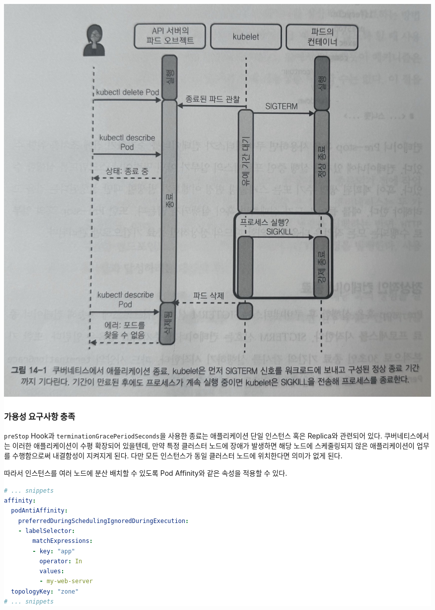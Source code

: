 ![Application Shutdown in K8s](../assets/68.jpeg)

### 가용성 요구사항 충족

`preStop` Hook과 `terminationGracePeriodSeconds`을 사용한 종료는 애플리케이션 단일 인스턴스 혹은 Replica와 관련되어 있다. 쿠버네티스에서는 이러한 애플리케이션이 수평 확장되어 있을텐데, 만약 특정 클러스터 노드에 장애가 발생하면 해당 노드에 스케줄링되지 않은 애플리케이션이 업무를 수행함으로써 내결함성이 지켜지게 된다. 다만 모든 인스턴스가 동일 클러스터 노드에 위치한다면 의미가 없게 된다.

따라서 인스턴스를 여러 노드에 분산 배치할 수 있도록 Pod Affinity와 같은 속성을 적용할 수 있다.

```yaml
# ... snippets
affinity:
  podAntiAffinity:
    preferredDuringSchedulingIgnoredDuringExecution:
    - labelSelector:
        matchExpressions:
        - key: "app"
          operator: In
          values:
          - my-web-server
  topologyKey: "zone"
# ... snippets
```
